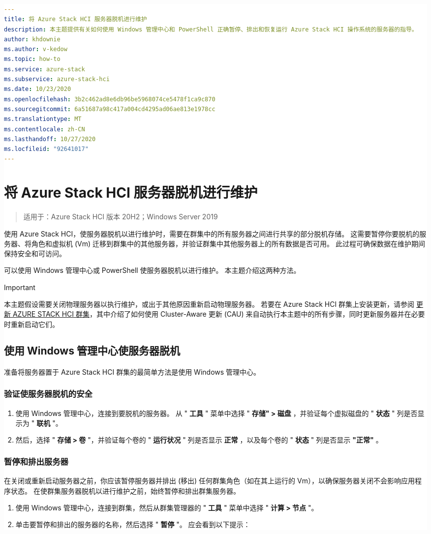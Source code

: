```yaml
---
title: 将 Azure Stack HCI 服务器脱机进行维护
description: 本主题提供有关如何使用 Windows 管理中心和 PowerShell 正确暂停、排出和恢复运行 Azure Stack HCI 操作系统的服务器的指导。
author: khdownie
ms.author: v-kedow
ms.topic: how-to
ms.service: azure-stack
ms.subservice: azure-stack-hci
ms.date: 10/23/2020
ms.openlocfilehash: 3b2c462ad8e6db96be5968074ce5478f1ca9c870
ms.sourcegitcommit: 6a51687a98c417a004cd4295ad06ae813e1978cc
ms.translationtype: MT
ms.contentlocale: zh-CN
ms.lasthandoff: 10/27/2020
ms.locfileid: "92641017"
---
```

# <a name="taking-an-azure-stack-hci-server-offline-for-maintenance"></a>将 Azure Stack HCI 服务器脱机进行维护

> 适用于：Azure Stack HCI 版本 20H2；Windows Server 2019

使用 Azure Stack HCI，使服务器脱机以进行维护时，需要在群集中的所有服务器之间进行共享的部分脱机存储。 这需要暂停你要脱机的服务器、将角色和虚拟机 (Vm) 迁移到群集中的其他服务器，并验证群集中其他服务器上的所有数据是否可用。 此过程可确保数据在维护期间保持安全和可访问。

可以使用 Windows 管理中心或 PowerShell 使服务器脱机以进行维护。 本主题介绍这两种方法。

   > [!IMPORTANT]
   > 本主题假设需要关闭物理服务器以执行维护，或出于其他原因重新启动物理服务器。 若要在 Azure Stack HCI 群集上安装更新，请参阅 [更新 AZURE STACK HCI 群集](update-cluster.md)，其中介绍了如何使用 Cluster-Aware 更新 (CAU) 来自动执行本主题中的所有步骤，同时更新服务器并在必要时重新启动它们。

## <a name="take-a-server-offline-using-windows-admin-center"></a>使用 Windows 管理中心使服务器脱机

准备将服务器置于 Azure Stack HCI 群集的最简单方法是使用 Windows 管理中心。

### <a name="verify-its-safe-to-take-the-server-offline"></a>验证使服务器脱机的安全

1. 使用 Windows 管理中心，连接到要脱机的服务器。 从 " **工具** " 菜单中选择 " **存储" > 磁盘** ，并验证每个虚拟磁盘的 " **状态** " 列是否显示为 " **联机** "。

2. 然后，选择 " **存储 > 卷** "，并验证每个卷的 " **运行状况** " 列是否显示 **正常** ，以及每个卷的 " **状态** " 列是否显示 **"正常"** 。

### <a name="pause-and-drain-the-server"></a>暂停和排出服务器

在关闭或重新启动服务器之前，你应该暂停服务器并排出 (移出) 任何群集角色（如在其上运行的 Vm），以确保服务器关闭不会影响应用程序状态。 在使群集服务器脱机以进行维护之前，始终暂停和排出群集服务器。

1. 使用 Windows 管理中心，连接到群集，然后从群集管理器的 " **工具** " 菜单中选择 " **计算 > 节点** "。

2. 单击要暂停和排出的服务器的名称，然后选择 " **暂停** "。 应会看到以下提示：
